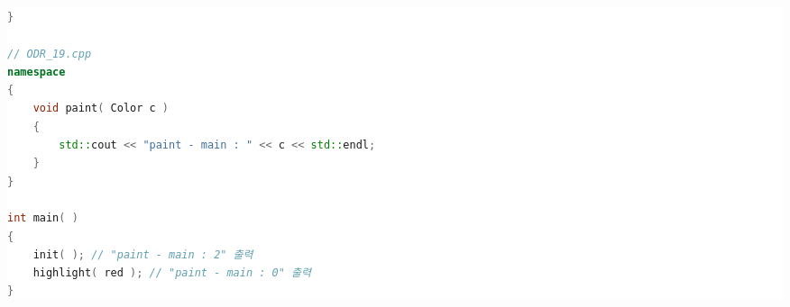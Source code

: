```c++
}

// ODR_19.cpp
namespace
{
	void paint( Color c )
	{
		std::cout << "paint - main : " << c << std::endl;
	}
}

int main( )
{
	init( ); // "paint - main : 2" 출력
	highlight( red ); // "paint - main : 0" 출력
}
```
